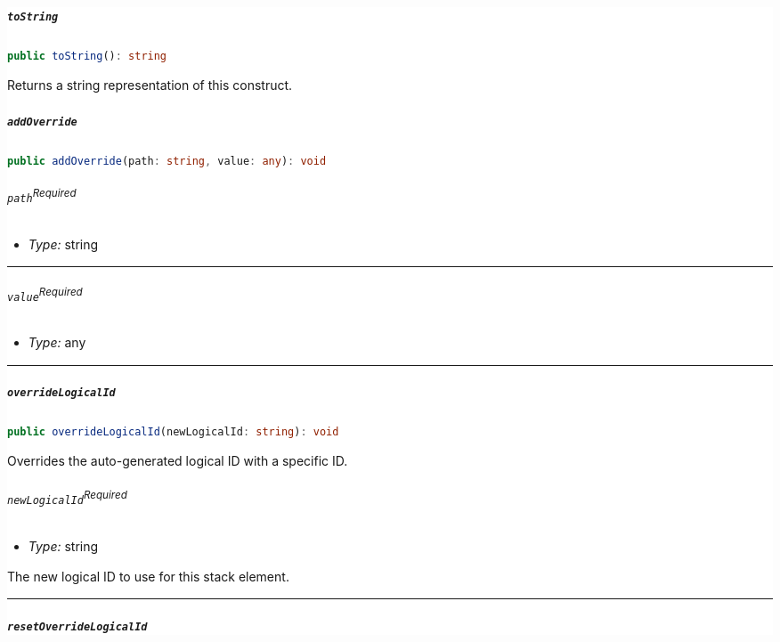 
##### `toString` <a name="toString" id="rhizo-co-terraform-provider-oci.dataOciDataflowInvokeRuns.DataOciDataflowInvokeRuns.toString"></a>

```typescript
public toString(): string
```

Returns a string representation of this construct.

##### `addOverride` <a name="addOverride" id="rhizo-co-terraform-provider-oci.dataOciDataflowInvokeRuns.DataOciDataflowInvokeRuns.addOverride"></a>

```typescript
public addOverride(path: string, value: any): void
```

###### `path`<sup>Required</sup> <a name="path" id="rhizo-co-terraform-provider-oci.dataOciDataflowInvokeRuns.DataOciDataflowInvokeRuns.addOverride.parameter.path"></a>

- *Type:* string

---

###### `value`<sup>Required</sup> <a name="value" id="rhizo-co-terraform-provider-oci.dataOciDataflowInvokeRuns.DataOciDataflowInvokeRuns.addOverride.parameter.value"></a>

- *Type:* any

---

##### `overrideLogicalId` <a name="overrideLogicalId" id="rhizo-co-terraform-provider-oci.dataOciDataflowInvokeRuns.DataOciDataflowInvokeRuns.overrideLogicalId"></a>

```typescript
public overrideLogicalId(newLogicalId: string): void
```

Overrides the auto-generated logical ID with a specific ID.

###### `newLogicalId`<sup>Required</sup> <a name="newLogicalId" id="rhizo-co-terraform-provider-oci.dataOciDataflowInvokeRuns.DataOciDataflowInvokeRuns.overrideLogicalId.parameter.newLogicalId"></a>

- *Type:* string

The new logical ID to use for this stack element.

---

##### `resetOverrideLogicalId` <a name="resetOverrideLogicalId" id="rhizo-co-terraform-provider-oci.dataOciDataflowInvokeRuns.DataOciDataflowInvokeRuns.resetOverrideLogicalId"></a>
